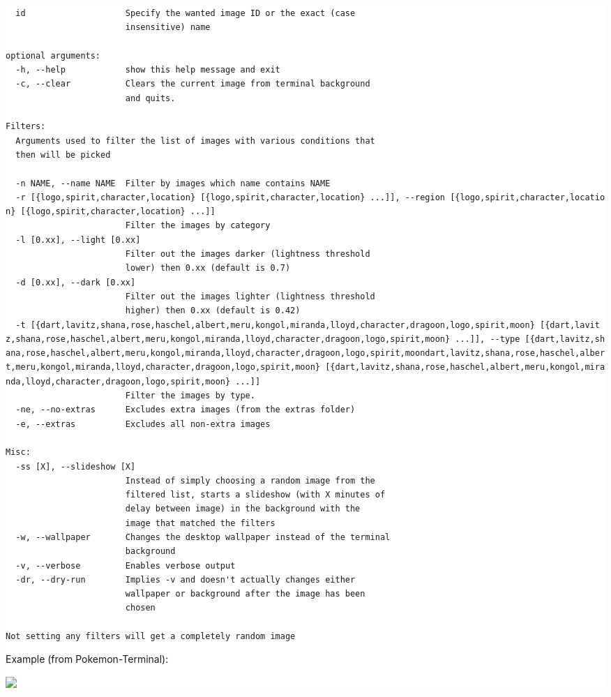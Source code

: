 ```
  id                    Specify the wanted image ID or the exact (case
                        insensitive) name

optional arguments:
  -h, --help            show this help message and exit
  -c, --clear           Clears the current image from terminal background
                        and quits.

Filters:
  Arguments used to filter the list of images with various conditions that
  then will be picked

  -n NAME, --name NAME  Filter by images which name contains NAME
  -r [{logo,spirit,character,location} [{logo,spirit,character,location} ...]], --region [{logo,spirit,character,location} [{logo,spirit,character,location} ...]]
                        Filter the images by category
  -l [0.xx], --light [0.xx]
                        Filter out the images darker (lightness threshold
                        lower) then 0.xx (default is 0.7)
  -d [0.xx], --dark [0.xx]
                        Filter out the images lighter (lightness threshold
                        higher) then 0.xx (default is 0.42)
  -t [{dart,lavitz,shana,rose,haschel,albert,meru,kongol,miranda,lloyd,character,dragoon,logo,spirit,moon} [{dart,lavitz,shana,rose,haschel,albert,meru,kongol,miranda,lloyd,character,dragoon,logo,spirit,moon} ...]], --type [{dart,lavitz,shana,rose,haschel,albert,meru,kongol,miranda,lloyd,character,dragoon,logo,spirit,moondart,lavitz,shana,rose,haschel,albert,meru,kongol,miranda,lloyd,character,dragoon,logo,spirit,moon} [{dart,lavitz,shana,rose,haschel,albert,meru,kongol,miranda,lloyd,character,dragoon,logo,spirit,moon} ...]]
                        Filter the images by type.
  -ne, --no-extras      Excludes extra images (from the extras folder)
  -e, --extras          Excludes all non-extra images

Misc:
  -ss [X], --slideshow [X]
                        Instead of simply choosing a random image from the
                        filtered list, starts a slideshow (with X minutes of
                        delay between image) in the background with the
                        image that matched the filters
  -w, --wallpaper       Changes the desktop wallpaper instead of the terminal
                        background
  -v, --verbose         Enables verbose output
  -dr, --dry-run        Implies -v and doesn't actually changes either
                        wallpaper or background after the image has been
                        chosen

Not setting any filters will get a completely random image
```

Example (from Pokemon-Terminal):

![](https://i.imgur.com/DfA2lcd.gif)
